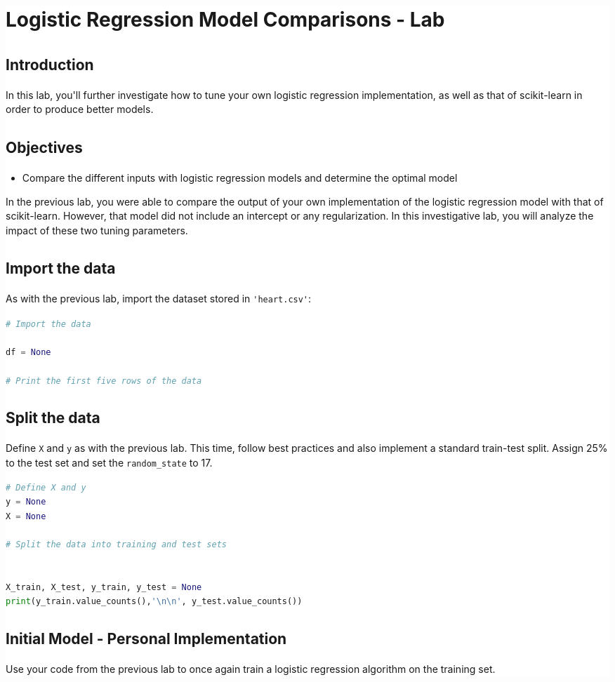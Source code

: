 # Logistic Regression Model Comparisons - Lab

## Introduction

In this lab, you'll further investigate how to tune your own logistic regression implementation, as well as that of scikit-learn in order to produce better models.

## Objectives

- Compare the different inputs with logistic regression models and determine the optimal model 

In the previous lab, you were able to compare the output of your own implementation of the logistic regression model with that of scikit-learn. However, that model did not include an intercept or any regularization. In this investigative lab, you will analyze the impact of these two tuning parameters.

## Import the data

As with the previous lab, import the dataset stored in `'heart.csv'`: 


```python
# Import the data

df = None

# Print the first five rows of the data

```

## Split the data

Define `X` and `y` as with the previous lab. This time, follow best practices and also implement a standard train-test split. Assign 25% to the test set and set the `random_state` to 17. 


```python
# Define X and y
y = None
X = None

# Split the data into training and test sets


X_train, X_test, y_train, y_test = None
print(y_train.value_counts(),'\n\n', y_test.value_counts())
```

## Initial Model - Personal Implementation

Use your code from the previous lab to once again train a logistic regression algorithm on the training set.
